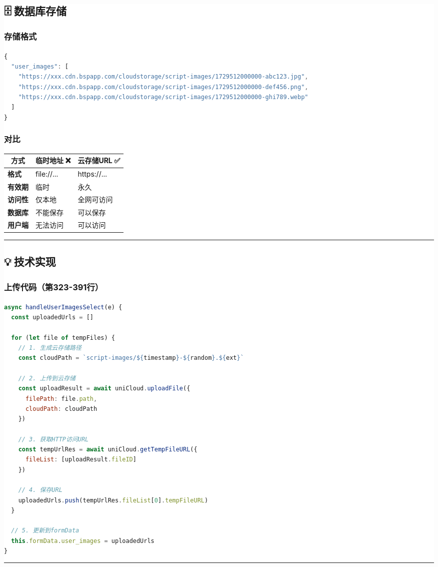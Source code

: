 
## 🗄️ 数据库存储

### 存储格式
```javascript
{
  "user_images": [
    "https://xxx.cdn.bspapp.com/cloudstorage/script-images/1729512000000-abc123.jpg",
    "https://xxx.cdn.bspapp.com/cloudstorage/script-images/1729512000000-def456.png",
    "https://xxx.cdn.bspapp.com/cloudstorage/script-images/1729512000000-ghi789.webp"
  ]
}
```

### 对比

| 方式 | 临时地址 ❌ | 云存储URL ✅ |
|------|-----------|-------------|
| **格式** | file://... | https://... |
| **有效期** | 临时 | 永久 |
| **访问性** | 仅本地 | 全网可访问 |
| **数据库** | 不能保存 | 可以保存 |
| **用户端** | 无法访问 | 可以访问 |

---

## 💡 技术实现

### 上传代码（第323-391行）
```javascript
async handleUserImagesSelect(e) {
  const uploadedUrls = []
  
  for (let file of tempFiles) {
    // 1. 生成云存储路径
    const cloudPath = `script-images/${timestamp}-${random}.${ext}`
    
    // 2. 上传到云存储
    const uploadResult = await uniCloud.uploadFile({
      filePath: file.path,
      cloudPath: cloudPath
    })
    
    // 3. 获取HTTP访问URL
    const tempUrlRes = await uniCloud.getTempFileURL({
      fileList: [uploadResult.fileID]
    })
    
    // 4. 保存URL
    uploadedUrls.push(tempUrlRes.fileList[0].tempFileURL)
  }
  
  // 5. 更新到formData
  this.formData.user_images = uploadedUrls
}
```

---